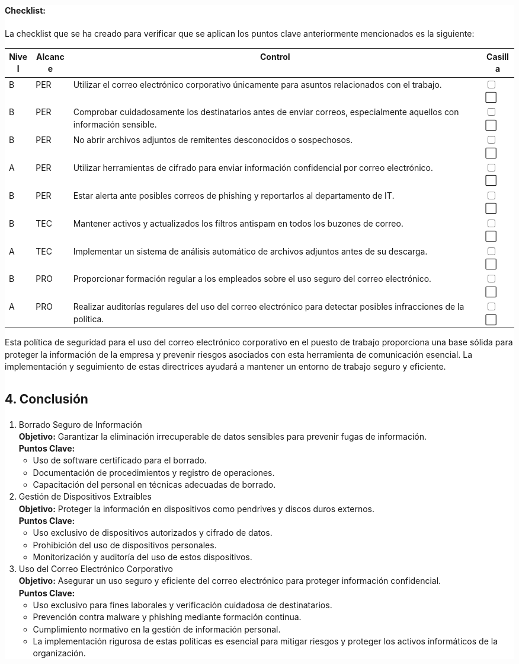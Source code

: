 #### Checklist:

  La checklist que se ha creado para verificar que se aplican los puntos clave anteriormente mencionados es la siguiente:

  | Nivel | Alcance | Control                                                                                                              | Casilla                    |
  | ----- | ------- | -------------------------------------------------------------------------------------------------------------------- | -------------------------- |
  | B     | PER     | Utilizar el correo electrónico corporativo únicamente para asuntos relacionados con el trabajo.                      | <input type="checkbox"> ⬜ |
  | B     | PER     | Comprobar cuidadosamente los destinatarios antes de enviar correos, especialmente aquellos con información sensible. | <input type="checkbox"> ⬜ |
  | B     | PER     | No abrir archivos adjuntos de remitentes desconocidos o sospechosos.                                                 | <input type="checkbox"> ⬜ |
  | A     | PER     | Utilizar herramientas de cifrado para enviar información confidencial por correo electrónico.                        | <input type="checkbox"> ⬜ |
  | B     | PER     | Estar alerta ante posibles correos de phishing y reportarlos al departamento de IT.                                  | <input type="checkbox"> ⬜ |
  | B     | TEC     | Mantener activos y actualizados los filtros antispam en todos los buzones de correo.                                 | <input type="checkbox"> ⬜ |
  | A     | TEC     | Implementar un sistema de análisis automático de archivos adjuntos antes de su descarga.                             | <input type="checkbox"> ⬜ |
  | B     | PRO     | Proporcionar formación regular a los empleados sobre el uso seguro del correo electrónico.                           | <input type="checkbox"> ⬜ |
  | A     | PRO     | Realizar auditorías regulares del uso del correo electrónico para detectar posibles infracciones de la política.     | <input type="checkbox"> ⬜ |

Esta política de seguridad para el uso del correo electrónico corporativo en el puesto de trabajo proporciona una base sólida para proteger la información de la empresa y prevenir riesgos asociados con esta herramienta de comunicación esencial. La implementación y seguimiento de estas directrices ayudará a mantener un entorno de trabajo seguro y eficiente.

## 4. Conclusión

1. Borrado Seguro de Información  
   **Objetivo:**
   Garantizar la eliminación irrecuperable de datos sensibles para prevenir fugas de información.  
   **Puntos Clave:**
   - Uso de software certificado para el borrado.
   - Documentación de procedimientos y registro de operaciones.
   - Capacitación del personal en técnicas adecuadas de borrado.
2. Gestión de Dispositivos Extraíbles    
   **Objetivo:**
   Proteger la información en dispositivos como pendrives y discos duros externos.  
   **Puntos Clave:**  
   - Uso exclusivo de dispositivos autorizados y cifrado de datos.
   - Prohibición del uso de dispositivos personales.
   - Monitorización y auditoría del uso de estos dispositivos.
3. Uso del Correo Electrónico Corporativo  
   **Objetivo:**
   Asegurar un uso seguro y eficiente del correo electrónico para proteger información confidencial.  
   **Puntos Clave:**
   - Uso exclusivo para fines laborales y verificación cuidadosa de destinatarios.
   - Prevención contra malware y phishing mediante formación continua.
   - Cumplimiento normativo en la gestión de información personal.
   - La implementación rigurosa de estas políticas es esencial para mitigar riesgos y proteger los activos informáticos de la organización.
